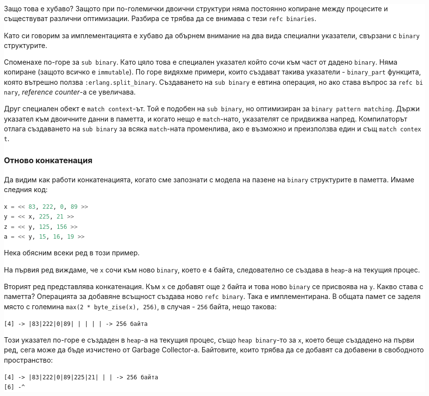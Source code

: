 Защо това е хубаво? Защото при по-големички двоични структури няма постоянно копиране
между процесите и съществуват различни оптимизации.
Разбира се трябва да се внимава с тези `refc binaries`.

Като си говорим за имплементацията е хубаво да обърнем внимание на два вида специални указатели,
свързани с `binary` структурите.

Споменахе по-горе за `sub binary`. Като цяло това е специален указател който сочи към част
от дадено `binary`. Няма копиране (защото всичко е `immutable`).
По горе видяхме примери, които създават такива указатели - `binary_part` функцита,
която вътрешно ползва `:erlang.split_binary`. Създаването на `sub binary` е
евтина операция, но ако става въпрос за `refc binary`, _reference counter_-a се увеличава.

Друг специален обект е `match context`-ът. Той е подобен на `sub binary`, но оптимизиран за
`binary pattern matching`. Държи указател към двоичните данни в паметта, и когато нещо е `match`-нато,
указателят се придвижва напред. Компилаторът отлага създаването на `sub binary` за всяка `match`-ната променлива,
ако е възможно и преизползва един и същ `match context`.

### Отново конкатенация

Да видим как работи конкатенацията, когато сме запознати с модела на пазене на `binary` структурите в паметта.
Имаме следния код:

```elixir
x = << 83, 222, 0, 89 >>
y = << x, 225, 21 >>
z = << y, 125, 156 >>
a = << y, 15, 16, 19 >>
```

Нека обясним всеки ред в този пример.

На първия ред виждаме, че `x` сочи към ново `binary`, което е `4` байта, следователно се създава в `heap`-a на текущия процес.

Вторият ред представлява конкатенация.
Към `x` се добавят още `2` байта и това ново `binary` се присвоява на `y`.
Какво става с паметта?
Операцията за добавяне всъщност създава ново `refc binary`. Така е имплементирана.
В общата памет се заделя място с големина `max(2 * byte_zise(x), 256)`, в случая - `256` байта, нещо такова:

```
[4] -> |83|222|0|89| | | | | -> 256 байта
```

Този указател по-горе е създаден в `heap`-a на текущия процес, също `heap binary`-то за `x`, което
беще създадено на първи ред, сега може да бъде изчистено от Garbage Collector-a.
Байтовите, които трябва да се добавят са добавени в свободното пространство:

```
[4] -> |83|222|0|89|225|21| | | -> 256 байта
[6] -^
```
